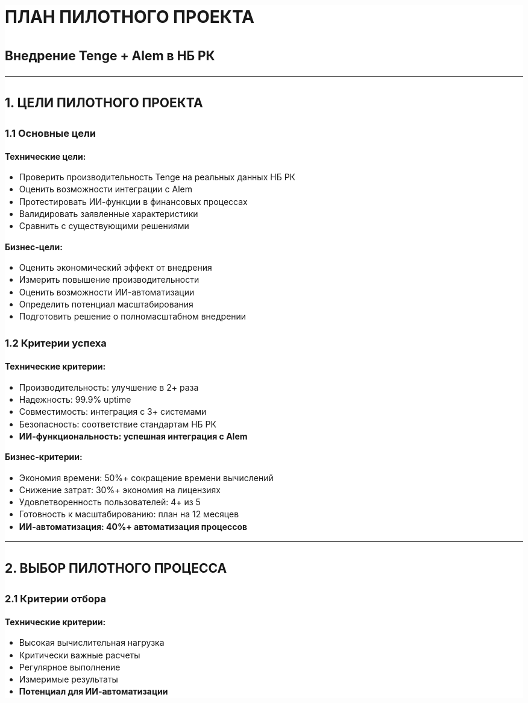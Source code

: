 # ПЛАН ПИЛОТНОГО ПРОЕКТА
## Внедрение Tenge + Alem в НБ РК

---

## 1. ЦЕЛИ ПИЛОТНОГО ПРОЕКТА

### 1.1 Основные цели

**Технические цели:**
- Проверить производительность Tenge на реальных данных НБ РК
- Оценить возможности интеграции с Alem
- Протестировать ИИ-функции в финансовых процессах
- Валидировать заявленные характеристики
- Сравнить с существующими решениями

**Бизнес-цели:**
- Оценить экономический эффект от внедрения
- Измерить повышение производительности
- Оценить возможности ИИ-автоматизации
- Определить потенциал масштабирования
- Подготовить решение о полномасштабном внедрении

### 1.2 Критерии успеха

**Технические критерии:**
- Производительность: улучшение в 2+ раза
- Надежность: 99.9% uptime
- Совместимость: интеграция с 3+ системами
- Безопасность: соответствие стандартам НБ РК
- **ИИ-функциональность: успешная интеграция с Alem**

**Бизнес-критерии:**
- Экономия времени: 50%+ сокращение времени вычислений
- Снижение затрат: 30%+ экономия на лицензиях
- Удовлетворенность пользователей: 4+ из 5
- Готовность к масштабированию: план на 12 месяцев
- **ИИ-автоматизация: 40%+ автоматизация процессов**

---

## 2. ВЫБОР ПИЛОТНОГО ПРОЦЕССА

### 2.1 Критерии отбора

**Технические критерии:**
- Высокая вычислительная нагрузка
- Критически важные расчеты
- Регулярное выполнение
- Измеримые результаты
- **Потенциал для ИИ-автоматизации**
